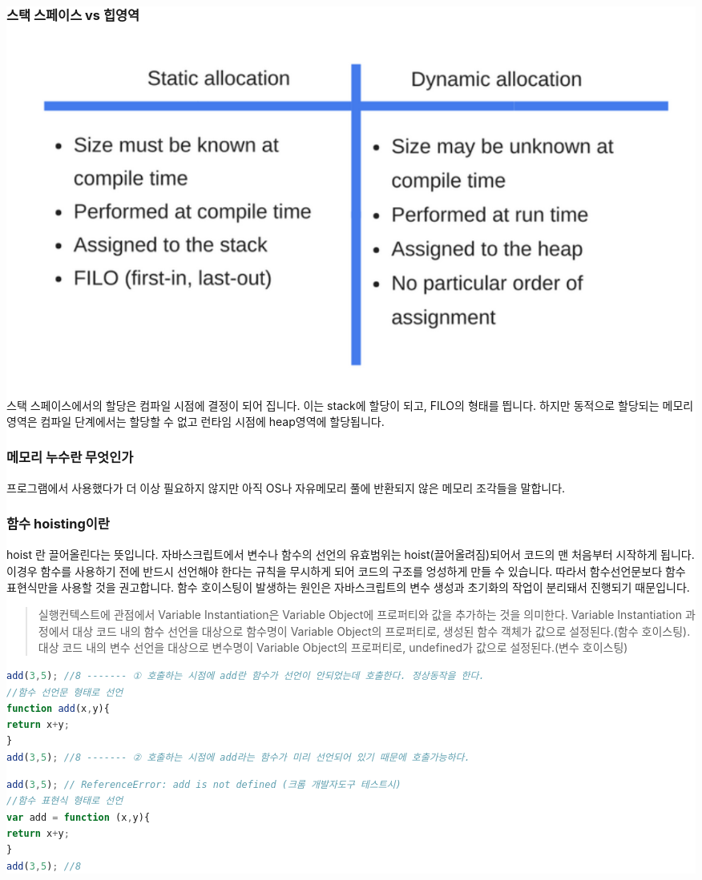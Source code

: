 ### 스택 스페이스 vs 힙영역

![스택과힙영역](/tech-interview-questions/image/stackVSheap.png)

스택 스페이스에서의 할당은 컴파일 시점에 결정이 되어 집니다. 이는 stack에 할당이 되고, FILO의 형태를 띕니다. 하지만 동적으로 할당되는 메모리 영역은 컴파일 단계에서는 할당할 수 없고 런타임 시점에 heap영역에 할당됩니다.

### 메모리 누수란 무엇인가

프로그램에서 사용했다가 더 이상 필요하지 않지만 아직 OS나 자유메모리 풀에 반환되지 않은 메모리 조각들을 말합니다.

### 함수 hoisting이란

hoist 란 끌어올린다는 뜻입니다. 자바스크립트에서 변수나 함수의 선언의 유효범위는 hoist(끌어올려짐)되어서 코드의 맨 처음부터 시작하게 됩니다. 이경우 함수를 사용하기 전에 반드시 선언해야 한다는 규칙을 무시하게 되어 코드의 구조를 엉성하게 만들 수 있습니다. 따라서 함수선언문보다 함수표현식만을 사용할 것을 권고합니다. 함수 호이스팅이 발생하는 원인은 자바스크립트의 변수 생성과 초기화의 작업이 분리돼서 진행되기 때문입니다.

> 실행컨텍스트에 관점에서 Variable Instantiation은 Variable Object에 프로퍼티와 값을 추가하는 것을 의미한다. Variable Instantiation 과정에서 대상 코드 내의 함수 선언을 대상으로 함수명이 Variable Object의 프로퍼티로, 생성된 함수 객체가 값으로 설정된다.(함수 호이스팅). 대상 코드 내의 변수 선언을 대상으로 변수명이 Variable Object의 프로퍼티로, undefined가 값으로 설정된다.(변수 호이스팅)

``` javascript
add(3,5); //8 ------- ① 호출하는 시점에 add란 함수가 선언이 안되었는데 호출한다. 정상동작을 한다.
//함수 선언문 형태로 선언
function add(x,y){
return x+y;
}
add(3,5); //8 -------​ ② 호출하는 시점에 add라는 함수가 미리 선언되어 있기 때문에 호출가능하다.
```

```javascript
add(3,5); // ReferenceError: add is not defined (크롬 개발자도구 테스트시)
//함수 표현식 형태로 선언
var add = function (x,y){
return x+y;
}
add(3,5); //8
```
